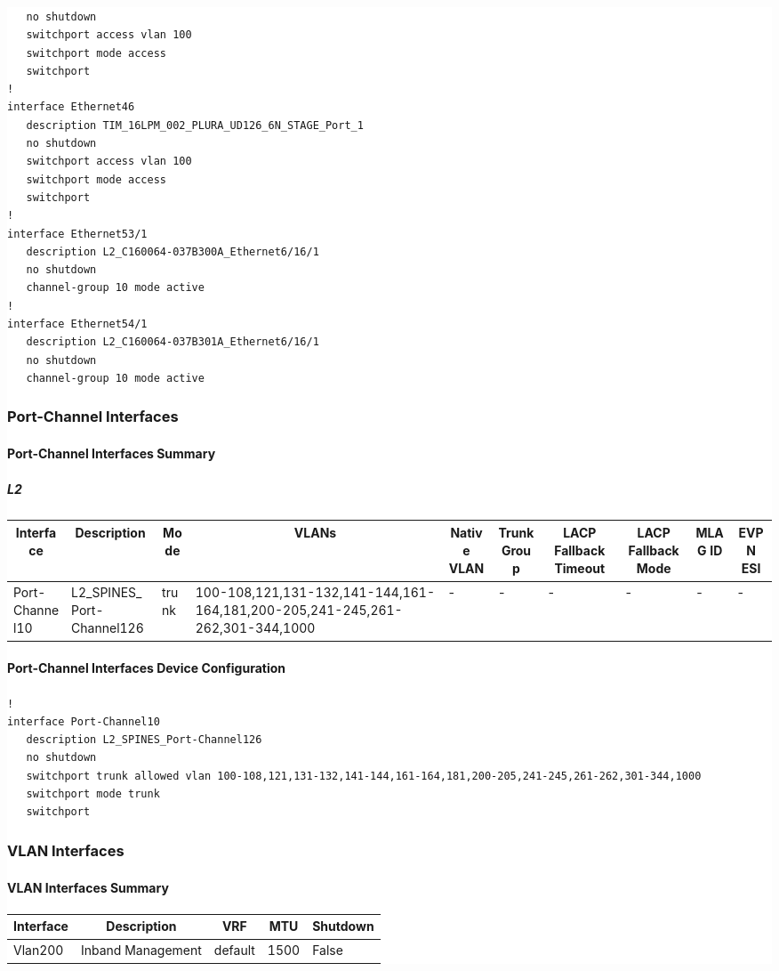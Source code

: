 ```eos
   no shutdown
   switchport access vlan 100
   switchport mode access
   switchport
!
interface Ethernet46
   description TIM_16LPM_002_PLURA_UD126_6N_STAGE_Port_1
   no shutdown
   switchport access vlan 100
   switchport mode access
   switchport
!
interface Ethernet53/1
   description L2_C160064-037B300A_Ethernet6/16/1
   no shutdown
   channel-group 10 mode active
!
interface Ethernet54/1
   description L2_C160064-037B301A_Ethernet6/16/1
   no shutdown
   channel-group 10 mode active
```

### Port-Channel Interfaces

#### Port-Channel Interfaces Summary

##### L2

| Interface | Description | Mode | VLANs | Native VLAN | Trunk Group | LACP Fallback Timeout | LACP Fallback Mode | MLAG ID | EVPN ESI |
| --------- | ----------- | ---- | ----- | ----------- | ------------| --------------------- | ------------------ | ------- | -------- |
| Port-Channel10 | L2_SPINES_Port-Channel126 | trunk | 100-108,121,131-132,141-144,161-164,181,200-205,241-245,261-262,301-344,1000 | - | - | - | - | - | - |

#### Port-Channel Interfaces Device Configuration

```eos
!
interface Port-Channel10
   description L2_SPINES_Port-Channel126
   no shutdown
   switchport trunk allowed vlan 100-108,121,131-132,141-144,161-164,181,200-205,241-245,261-262,301-344,1000
   switchport mode trunk
   switchport
```

### VLAN Interfaces

#### VLAN Interfaces Summary

| Interface | Description | VRF |  MTU | Shutdown |
| --------- | ----------- | --- | ---- | -------- |
| Vlan200 | Inband Management | default | 1500 | False |
